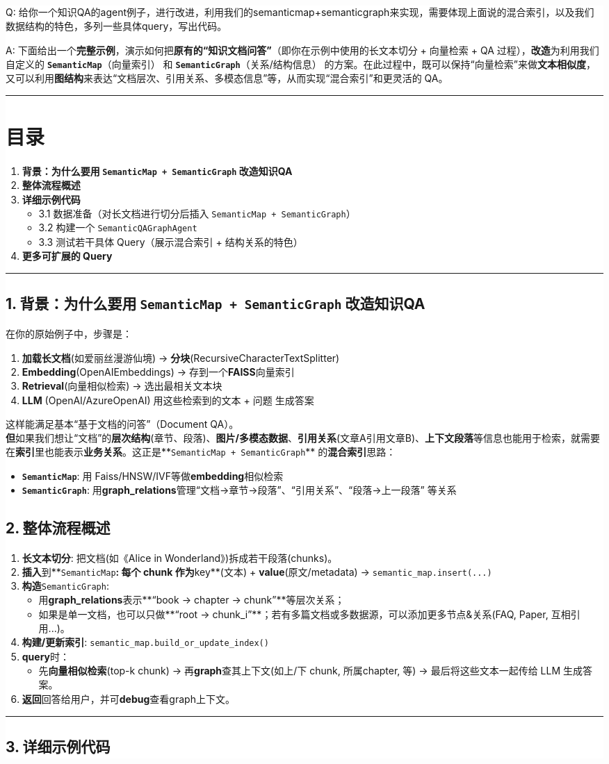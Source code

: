 Q: 给你一个知识QA的agent例子，进行改进，利用我们的semanticmap+semanticgraph来实现，需要体现上面说的混合索引，以及我们数据结构的特色，多列一些具体query，写出代码。

A: 下面给出一个**完整示例**，演示如何把**原有的“知识文档问答”**（即你在示例中使用的长文本切分 + 向量检索 + QA 过程），**改造**为利用我们自定义的 **`SemanticMap`**（向量索引） 和 **`SemanticGraph`**（关系/结构信息） 的方案。在此过程中，既可以保持“向量检索”来做**文本相似度**，又可以利用**图结构**来表达“文档层次、引用关系、多模态信息”等，从而实现“混合索引”和更灵活的 QA。

---

# 目录

1. **背景：为什么要用 `SemanticMap + SemanticGraph` 改造知识QA**  
2. **整体流程概述**  
3. **详细示例代码**  
   - 3.1 数据准备（对长文档进行切分后插入 `SemanticMap + SemanticGraph`）  
   - 3.2 构建一个 `SemanticQAGraphAgent`  
   - 3.3 测试若干具体 Query（展示混合索引 + 结构关系的特色）  
4. **更多可扩展的 Query**  

---

## 1. 背景：为什么要用 `SemanticMap + SemanticGraph` 改造知识QA

在你的原始例子中，步骤是：

1. **加载长文档**(如爱丽丝漫游仙境) -> **分块**(RecursiveCharacterTextSplitter)  
2. **Embedding**(OpenAIEmbeddings) -> 存到一个**FAISS**向量索引  
3. **Retrieval**(向量相似检索) -> 选出最相关文本块  
4. **LLM** (OpenAI/AzureOpenAI) 用这些检索到的文本 + 问题 生成答案

这样能满足基本“基于文档的问答”（Document QA）。  
**但**如果我们想让“文档”的**层次结构**(章节、段落)、**图片/多模态数据**、**引用关系**(文章A引用文章B)、**上下文段落**等信息也能用于检索，就需要在**索引**里也能表示**业务关系**。这正是**`SemanticMap + SemanticGraph`** 的**混合索引**思路：

- **`SemanticMap`**: 用 Faiss/HNSW/IVF等做**embedding**相似检索  
- **`SemanticGraph`**: 用**graph_relations**管理“文档->章节->段落”、“引用关系”、“段落->上一段落” 等关系

## 2. 整体流程概述

1. **长文本切分**: 把文档(如《Alice in Wonderland》)拆成若干段落(chunks)。  
2. **插入**到**`SemanticMap`**: 每个 chunk 作为**key**(文本) + **value**(原文/metadata) -> `semantic_map.insert(...)`  
3. **构造**`SemanticGraph`:  
   - 用**graph_relations**表示**“book -> chapter -> chunk”**等层次关系；  
   - 如果是单一文档，也可以只做**“root -> chunk_i”**；若有多篇文档或多数据源，可以添加更多节点&关系(FAQ, Paper, 互相引用...)。  
4. **构建/更新索引**: `semantic_map.build_or_update_index()`  
5. **query**时：  
   - 先**向量相似检索**(top-k chunk) -> 再**graph**查其上下文(如上/下 chunk, 所属chapter, 等) -> 最后将这些文本一起传给 LLM 生成答案。  
6. **返回**回答给用户，并可**debug**查看graph上下文。

---

## 3. 详细示例代码
